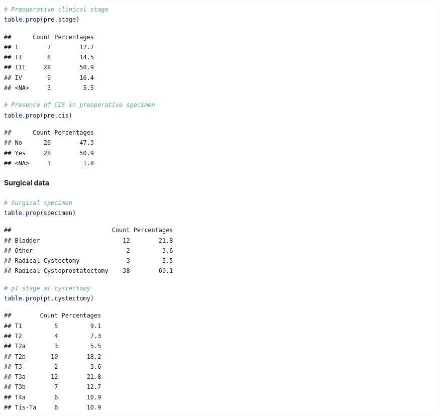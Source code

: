 ```r
# Preoperative clinical stage
table.prop(pre.stage)
```

```
##      Count Percentages
## I        7        12.7
## II       8        14.5
## III     28        50.9
## IV       9        16.4
## <NA>     3         5.5
```

```r
# Presence of CIS in preoperative specimen
table.prop(pre.cis)
```

```
##      Count Percentages
## No      26        47.3
## Yes     28        50.9
## <NA>     1         1.8
```
#### Surgical data

```r
# Surgical specimen
table.prop(specimen)
```

```
##                            Count Percentages
## Bladder                       12        21.8
## Other                          2         3.6
## Radical Cystectomy             3         5.5
## Radical Cystoprostatectomy    38        69.1
```

```r
# pT stage at cystectomy
table.prop(pt.cystectomy)
```

```
##        Count Percentages
## T1         5         9.1
## T2         4         7.3
## T2a        3         5.5
## T2b       10        18.2
## T3         2         3.6
## T3a       12        21.8
## T3b        7        12.7
## T4a        6        10.9
## Tis-Ta     6        10.9
```
